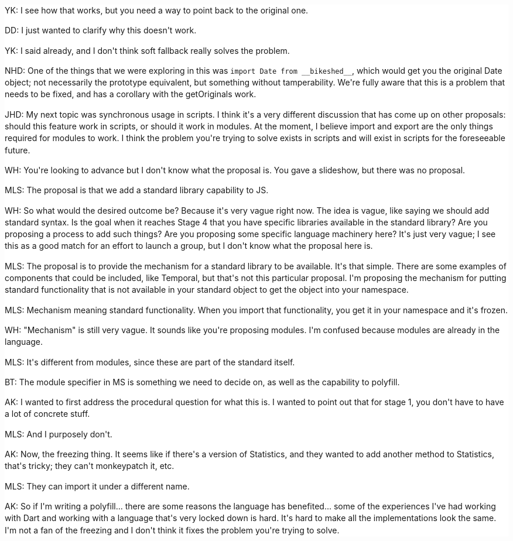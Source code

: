 YK: I see how that works, but you need a way to point back to the original one.

DD: I just wanted to clarify why this doesn't work.

YK: I said already, and I don't think soft fallback really solves the problem.

NHD: One of the things that we were exploring in this was `import Date from __bikeshed__`, which would get you the original Date object; not necessarily the prototype equivalent, but something without tamperability. We're fully aware that this is a problem that needs to be fixed, and has a corollary with the getOriginals work.

JHD: My next topic was synchronous usage in scripts. I think it's a very different discussion that has come up on other proposals: should this feature work in scripts, or should it work in modules. At the moment, I believe import and export are the only things required for modules to work. I think the problem you're trying to solve exists in scripts and will exist in scripts for the foreseeable future.

WH: You're looking to advance but I don't know what the proposal is. You gave a slideshow, but there was no proposal.

MLS: The proposal is that we add a standard library capability to JS.

WH: So what would the desired outcome be?  Because it's very vague right now. The idea is vague, like saying we should add standard syntax. Is the goal when it reaches Stage 4 that you have specific libraries available in the standard library? Are you proposing a process to add such things? Are you proposing some specific language machinery here? It's just very vague; I see this as a good match for an effort to launch a group, but I don't know what the proposal here is.

MLS: The proposal is to provide the mechanism for a standard library to be available. It's that simple. There are some examples of components that could be included, like Temporal, but that's not this particular proposal. I'm proposing the mechanism for putting standard functionality that is not available in your standard object to get the object into your namespace.

MLS: Mechanism meaning standard functionality. When you import that functionality, you get it in your namespace and it's frozen.

WH: "Mechanism" is still very vague. It sounds like you're proposing modules. I'm confused because modules are already in the language.

MLS: It's different from modules, since these are part of the standard itself.

BT: The module specifier in MS is something we need to decide on, as well as the capability to polyfill.

AK: I wanted to first address the procedural question for what this is. I wanted to point out that for stage 1, you don't have to have a lot of concrete stuff.

MLS: And I purposely don't.

AK: Now, the freezing thing. It seems like if there's a version of Statistics, and they wanted to add another method to Statistics, that's tricky; they can't monkeypatch it, etc.

MLS: They can import it under a different name.

AK: So if I'm writing a polyfill... there are some reasons the language has benefited... some of the experiences I've had working with Dart and working with a language that's very locked down is hard. It's hard to make all the implementations look the same. I'm not a fan of the freezing and I don't think it fixes the problem you're trying to solve.
